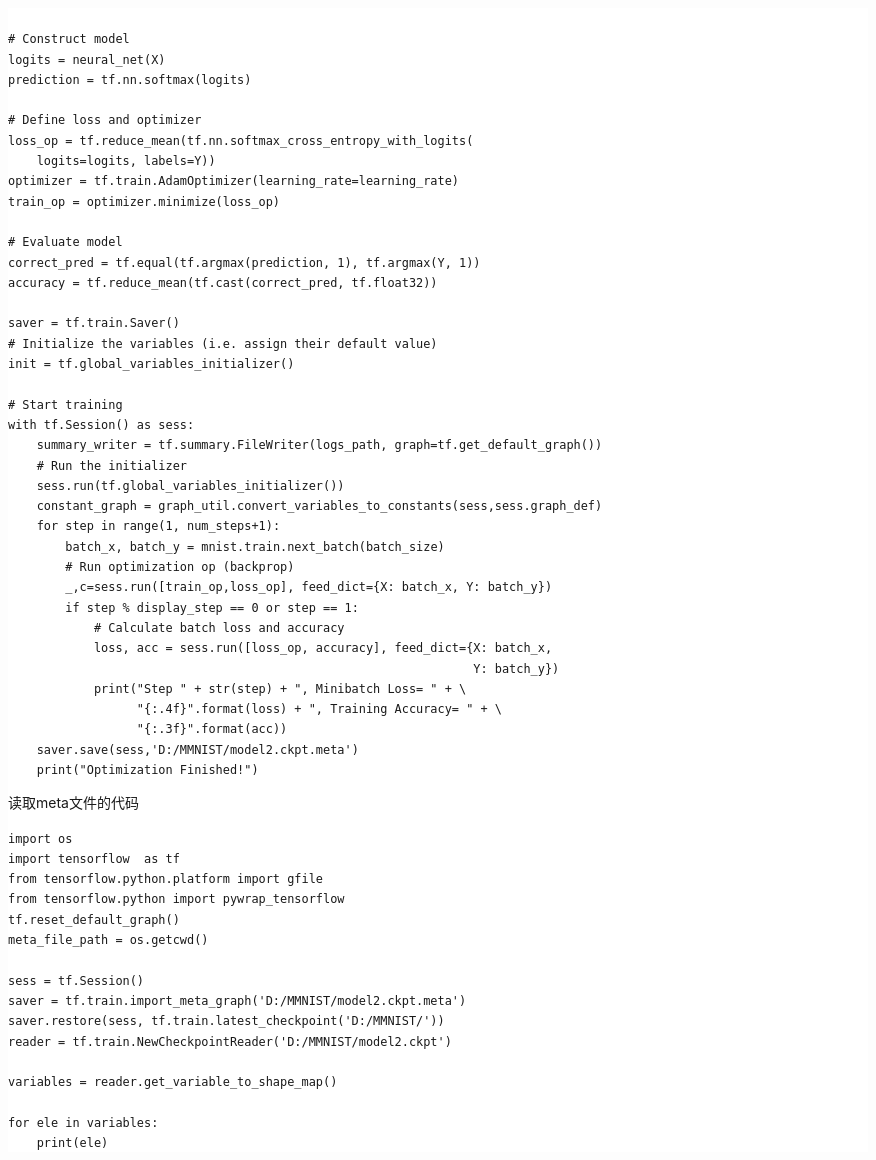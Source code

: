 ```

# Construct model
logits = neural_net(X)
prediction = tf.nn.softmax(logits)

# Define loss and optimizer
loss_op = tf.reduce_mean(tf.nn.softmax_cross_entropy_with_logits(
    logits=logits, labels=Y))
optimizer = tf.train.AdamOptimizer(learning_rate=learning_rate)
train_op = optimizer.minimize(loss_op)

# Evaluate model
correct_pred = tf.equal(tf.argmax(prediction, 1), tf.argmax(Y, 1))
accuracy = tf.reduce_mean(tf.cast(correct_pred, tf.float32))

saver = tf.train.Saver()
# Initialize the variables (i.e. assign their default value)
init = tf.global_variables_initializer()

# Start training
with tf.Session() as sess:
    summary_writer = tf.summary.FileWriter(logs_path, graph=tf.get_default_graph())
    # Run the initializer
    sess.run(tf.global_variables_initializer())
    constant_graph = graph_util.convert_variables_to_constants(sess,sess.graph_def)    
    for step in range(1, num_steps+1):
        batch_x, batch_y = mnist.train.next_batch(batch_size)
        # Run optimization op (backprop)
        _,c=sess.run([train_op,loss_op], feed_dict={X: batch_x, Y: batch_y})
        if step % display_step == 0 or step == 1:
            # Calculate batch loss and accuracy
            loss, acc = sess.run([loss_op, accuracy], feed_dict={X: batch_x,
                                                                 Y: batch_y})
            print("Step " + str(step) + ", Minibatch Loss= " + \
                  "{:.4f}".format(loss) + ", Training Accuracy= " + \
                  "{:.3f}".format(acc))
    saver.save(sess,'D:/MMNIST/model2.ckpt.meta')
    print("Optimization Finished!")
```

读取meta文件的代码

```
import os
import tensorflow  as tf
from tensorflow.python.platform import gfile
from tensorflow.python import pywrap_tensorflow
tf.reset_default_graph()
meta_file_path = os.getcwd()

sess = tf.Session()
saver = tf.train.import_meta_graph('D:/MMNIST/model2.ckpt.meta')
saver.restore(sess, tf.train.latest_checkpoint('D:/MMNIST/'))
reader = tf.train.NewCheckpointReader('D:/MMNIST/model2.ckpt')  
  
variables = reader.get_variable_to_shape_map()  
  
for ele in variables:  
    print(ele)  
```
